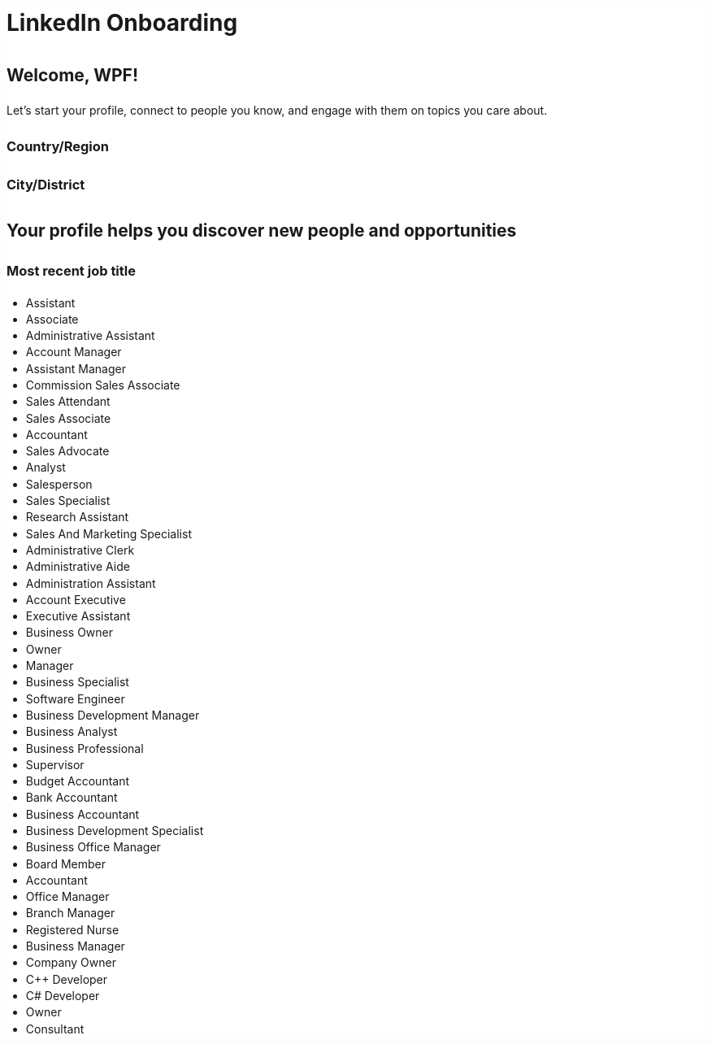# LinkedIn Onboarding

## Welcome, WPF!

Let’s start your profile, connect to people you know, and engage with them on topics you care about.

### Country/Region

### City/District 

## Your profile helps you discover new people and opportunities

### Most recent job title

- Assistant
- Associate
- Administrative Assistant
- Account Manager
- Assistant Manager
- Commission Sales Associate
- Sales Attendant
- Sales Associate
- Accountant
- Sales Advocate
- Analyst
- Salesperson
- Sales Specialist
- Research Assistant
- Sales And Marketing Specialist
- Administrative Clerk
- Administrative Aide
- Administration Assistant
- Account Executive
- Executive Assistant
- Business Owner
- Owner
- Manager
- Business Specialist
- Software Engineer
- Business Development Manager
- Business Analyst
- Business Professional
- Supervisor
- Budget Accountant
- Bank Accountant
- Business Accountant
- Business Development Specialist
- Business Office Manager
- Board Member
- Accountant
- Office Manager
- Branch Manager
- Registered Nurse
- Business Manager
- Company Owner
- C++ Developer
- C# Developer
- Owner
- Consultant